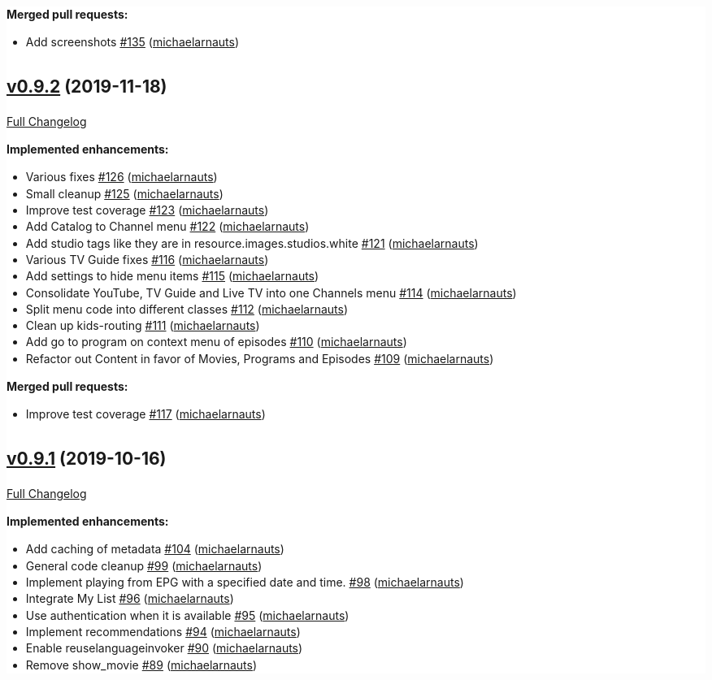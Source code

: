 **Merged pull requests:**

- Add screenshots [\#135](https://github.com/add-ons/plugin.video.vtm.go/pull/135) ([michaelarnauts](https://github.com/michaelarnauts))

## [v0.9.2](https://github.com/add-ons/plugin.video.vtm.go/tree/v0.9.2) (2019-11-18)

[Full Changelog](https://github.com/add-ons/plugin.video.vtm.go/compare/v0.9.1...v0.9.2)

**Implemented enhancements:**

- Various fixes [\#126](https://github.com/add-ons/plugin.video.vtm.go/pull/126) ([michaelarnauts](https://github.com/michaelarnauts))
- Small cleanup [\#125](https://github.com/add-ons/plugin.video.vtm.go/pull/125) ([michaelarnauts](https://github.com/michaelarnauts))
- Improve test coverage [\#123](https://github.com/add-ons/plugin.video.vtm.go/pull/123) ([michaelarnauts](https://github.com/michaelarnauts))
- Add Catalog to Channel menu [\#122](https://github.com/add-ons/plugin.video.vtm.go/pull/122) ([michaelarnauts](https://github.com/michaelarnauts))
- Add studio tags like they are in resource.images.studios.white [\#121](https://github.com/add-ons/plugin.video.vtm.go/pull/121) ([michaelarnauts](https://github.com/michaelarnauts))
- Various TV Guide fixes [\#116](https://github.com/add-ons/plugin.video.vtm.go/pull/116) ([michaelarnauts](https://github.com/michaelarnauts))
- Add settings to hide menu items [\#115](https://github.com/add-ons/plugin.video.vtm.go/pull/115) ([michaelarnauts](https://github.com/michaelarnauts))
- Consolidate YouTube, TV Guide and Live TV into one Channels menu [\#114](https://github.com/add-ons/plugin.video.vtm.go/pull/114) ([michaelarnauts](https://github.com/michaelarnauts))
- Split menu code into different classes [\#112](https://github.com/add-ons/plugin.video.vtm.go/pull/112) ([michaelarnauts](https://github.com/michaelarnauts))
- Clean up kids-routing [\#111](https://github.com/add-ons/plugin.video.vtm.go/pull/111) ([michaelarnauts](https://github.com/michaelarnauts))
- Add go to program on context menu of episodes [\#110](https://github.com/add-ons/plugin.video.vtm.go/pull/110) ([michaelarnauts](https://github.com/michaelarnauts))
- Refactor out Content in favor of Movies, Programs and Episodes [\#109](https://github.com/add-ons/plugin.video.vtm.go/pull/109) ([michaelarnauts](https://github.com/michaelarnauts))

**Merged pull requests:**

- Improve test coverage [\#117](https://github.com/add-ons/plugin.video.vtm.go/pull/117) ([michaelarnauts](https://github.com/michaelarnauts))

## [v0.9.1](https://github.com/add-ons/plugin.video.vtm.go/tree/v0.9.1) (2019-10-16)

[Full Changelog](https://github.com/add-ons/plugin.video.vtm.go/compare/v0.9.0...v0.9.1)

**Implemented enhancements:**

- Add caching of metadata [\#104](https://github.com/add-ons/plugin.video.vtm.go/pull/104) ([michaelarnauts](https://github.com/michaelarnauts))
- General code cleanup [\#99](https://github.com/add-ons/plugin.video.vtm.go/pull/99) ([michaelarnauts](https://github.com/michaelarnauts))
- Implement playing from EPG with a specified date and time. [\#98](https://github.com/add-ons/plugin.video.vtm.go/pull/98) ([michaelarnauts](https://github.com/michaelarnauts))
- Integrate My List [\#96](https://github.com/add-ons/plugin.video.vtm.go/pull/96) ([michaelarnauts](https://github.com/michaelarnauts))
- Use authentication when it is available [\#95](https://github.com/add-ons/plugin.video.vtm.go/pull/95) ([michaelarnauts](https://github.com/michaelarnauts))
- Implement recommendations [\#94](https://github.com/add-ons/plugin.video.vtm.go/pull/94) ([michaelarnauts](https://github.com/michaelarnauts))
- Enable reuselanguageinvoker [\#90](https://github.com/add-ons/plugin.video.vtm.go/pull/90) ([michaelarnauts](https://github.com/michaelarnauts))
- Remove show\_movie [\#89](https://github.com/add-ons/plugin.video.vtm.go/pull/89) ([michaelarnauts](https://github.com/michaelarnauts))